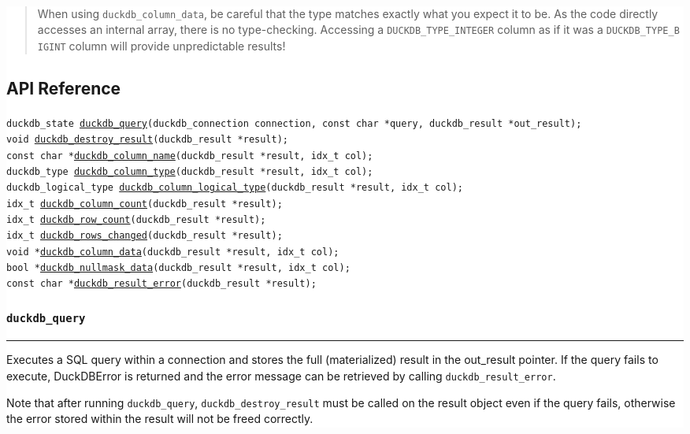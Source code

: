 > When using `duckdb_column_data`, be careful that the type matches exactly what you expect it to be. As the code
directly accesses an internal array, there is no type-checking. Accessing a `DUCKDB_TYPE_INTEGER` column as if it was
a `DUCKDB_TYPE_BIGINT` column will provide unpredictable results!


## **API Reference**

<div class="language-c highlighter-rouge"><div class="highlight"><pre class="highlight"><code><span class="kt">duckdb_state</span> <span class="nf"><a href="#duckdb_query">duckdb_query</a></span>(<span class="kt">duckdb_connection</span> <span class="k">connection</span>, <span class="kt">const</span> <span class="kt">char</span> *<span class="k">query</span>, <span class="kt">duckdb_result</span> *<span class="k">out_result</span>);
<span class="kt">void</span> <span class="nf"><a href="#duckdb_destroy_result">duckdb_destroy_result</a></span>(<span class="kt">duckdb_result</span> *<span class="k">result</span>);
<span class="kt">const</span> <span class="kt">char</span> *<span class="nf"><a href="#duckdb_column_name">duckdb_column_name</a></span>(<span class="kt">duckdb_result</span> *<span class="k">result</span>, <span class="kt">idx_t</span> <span class="k">col</span>);
<span class="k">duckdb_type</span> <span class="nf"><a href="#duckdb_column_type">duckdb_column_type</a></span>(<span class="kt">duckdb_result</span> *<span class="k">result</span>, <span class="kt">idx_t</span> <span class="k">col</span>);
<span class="kt">duckdb_logical_type</span> <span class="nf"><a href="#duckdb_column_logical_type">duckdb_column_logical_type</a></span>(<span class="kt">duckdb_result</span> *<span class="k">result</span>, <span class="kt">idx_t</span> <span class="k">col</span>);
<span class="kt">idx_t</span> <span class="nf"><a href="#duckdb_column_count">duckdb_column_count</a></span>(<span class="kt">duckdb_result</span> *<span class="k">result</span>);
<span class="kt">idx_t</span> <span class="nf"><a href="#duckdb_row_count">duckdb_row_count</a></span>(<span class="kt">duckdb_result</span> *<span class="k">result</span>);
<span class="kt">idx_t</span> <span class="nf"><a href="#duckdb_rows_changed">duckdb_rows_changed</a></span>(<span class="kt">duckdb_result</span> *<span class="k">result</span>);
<span class="kt">void</span> *<span class="nf"><a href="#duckdb_column_data">duckdb_column_data</a></span>(<span class="kt">duckdb_result</span> *<span class="k">result</span>, <span class="kt">idx_t</span> <span class="k">col</span>);
<span class="kt">bool</span> *<span class="nf"><a href="#duckdb_nullmask_data">duckdb_nullmask_data</a></span>(<span class="kt">duckdb_result</span> *<span class="k">result</span>, <span class="kt">idx_t</span> <span class="k">col</span>);
<span class="kt">const</span> <span class="kt">char</span> *<span class="nf"><a href="#duckdb_result_error">duckdb_result_error</a></span>(<span class="kt">duckdb_result</span> *<span class="k">result</span>);
</code></pre></div></div>

### `duckdb_query`

---
Executes a SQL query within a connection and stores the full (materialized) result in the out_result pointer.
If the query fails to execute, DuckDBError is returned and the error message can be retrieved by calling
`duckdb_result_error`.

Note that after running `duckdb_query`, `duckdb_destroy_result` must be called on the result object even if the
query fails, otherwise the error stored within the result will not be freed correctly.
